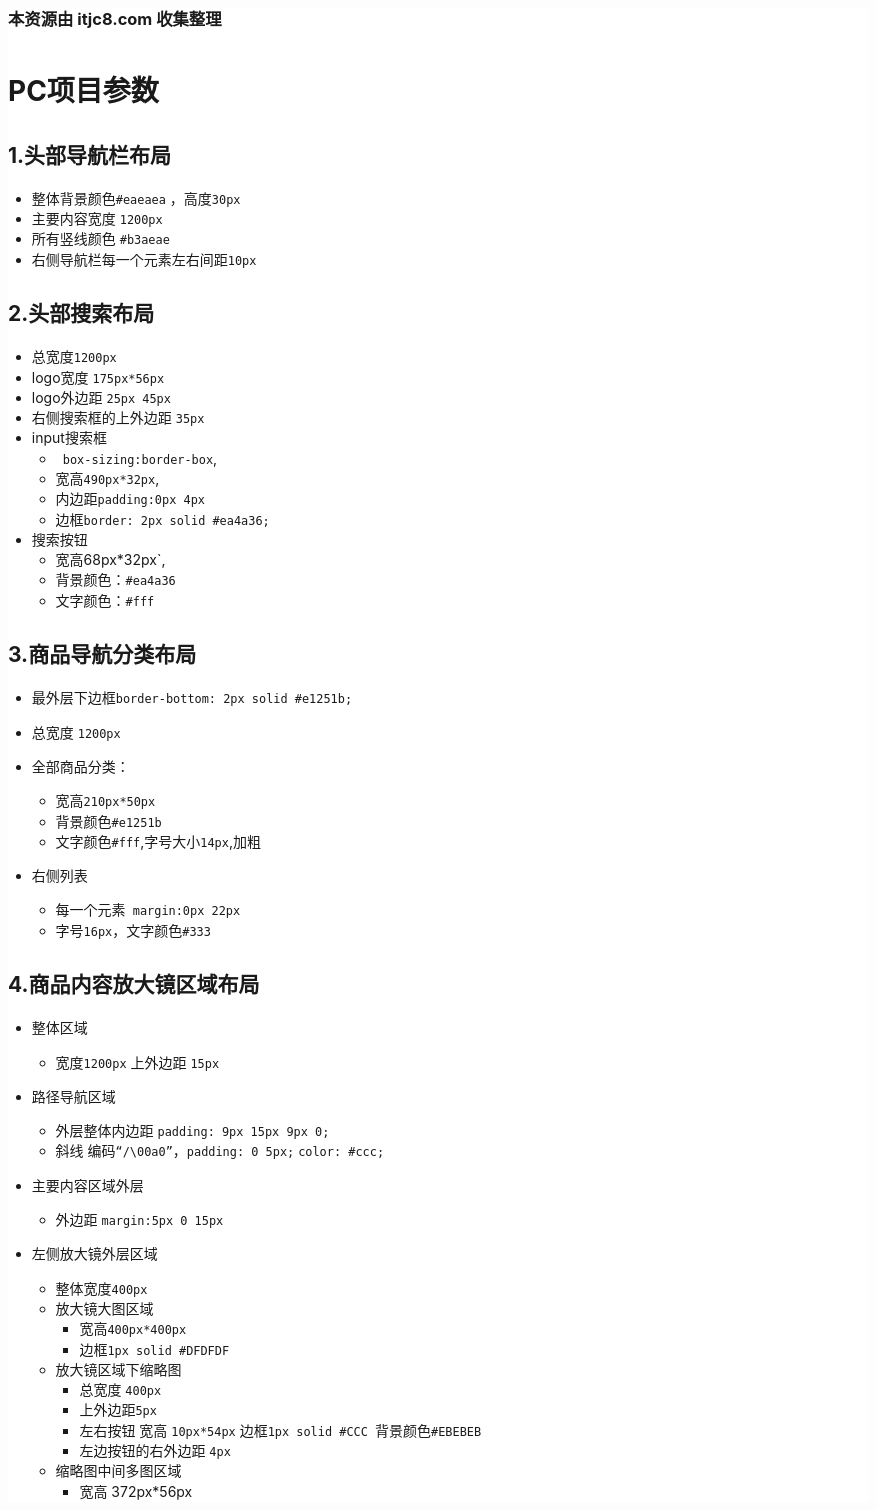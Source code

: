 ### 本资源由 itjc8.com 收集整理
# PC项目参数

## 1.头部导航栏布局

- 整体背景颜色`#eaeaea` ，高度`30px`
- 主要内容宽度 `1200px`
- 所有竖线颜色 `#b3aeae`
- 右侧导航栏每一个元素左右间距`10px`

## 2.头部搜索布局

- 总宽度`1200px`
- logo宽度 `175px*56px`
- logo外边距 `25px 45px`
- 右侧搜索框的上外边距 `35px`
- input搜索框
  - ` box-sizing:border-box`,
  - 宽高`490px*32px`,
  - 内边距`padding:0px 4px`
  - 边框`border: 2px solid #ea4a36;`
- 搜索按钮
  - 宽高68px*32px`,
  - 背景颜色：`#ea4a36`
  - 文字颜色：`#fff`

## 3.商品导航分类布局

- 最外层下边框`border-bottom: 2px solid #e1251b;`

- 总宽度 `1200px`
- 全部商品分类：
  - 宽高`210px*50px`
  - 背景颜色`#e1251b`
  - 文字颜色`#fff`,字号大小`14px`,加粗
- 右侧列表
  - 每一个元素` margin:0px 22px`
  - 字号`16px`，文字颜色`#333`

## 4.商品内容放大镜区域布局

- 整体区域
  - 宽度`1200px`  上外边距 `15px`
- 路径导航区域
  - 外层整体内边距 `padding: 9px 15px 9px 0;`
  - 斜线 编码`“/\00a0”`，`padding: 0 5px;` `color: #ccc;`

- 主要内容区域外层
  - 外边距 `margin:5px 0 15px`
- 左侧放大镜外层区域
  - 整体宽度`400px`
  - 放大镜大图区域
    - 宽高`400px*400px`
    - 边框`1px solid #DFDFDF`
  - 放大镜区域下缩略图
    - 总宽度 `400px`
    - 上外边距`5px`
    - 左右按钮 宽高 `10px*54px` 边框`1px solid #CCC `背景颜色`#EBEBEB`
    - 左边按钮的右外边距 `4px`
  - 缩略图中间多图区域
    - 宽高 372px*56px